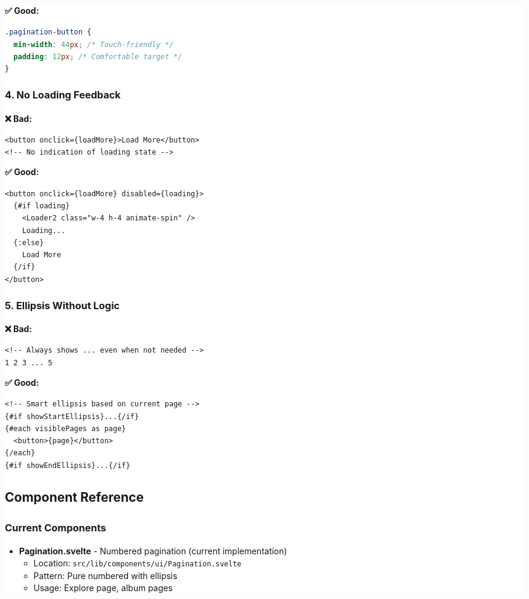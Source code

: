 **✅ Good:**
```css
.pagination-button {
  min-width: 44px; /* Touch-friendly */
  padding: 12px; /* Comfortable target */
}
```

### 4. No Loading Feedback

**❌ Bad:**
```svelte
<button onclick={loadMore}>Load More</button>
<!-- No indication of loading state -->
```

**✅ Good:**
```svelte
<button onclick={loadMore} disabled={loading}>
  {#if loading}
    <Loader2 class="w-4 h-4 animate-spin" />
    Loading...
  {:else}
    Load More
  {/if}
</button>
```

### 5. Ellipsis Without Logic

**❌ Bad:**
```svelte
<!-- Always shows ... even when not needed -->
1 2 3 ... 5
```

**✅ Good:**
```svelte
<!-- Smart ellipsis based on current page -->
{#if showStartEllipsis}...{/if}
{#each visiblePages as page}
  <button>{page}</button>
{/each}
{#if showEndEllipsis}...{/if}
```

## Component Reference

### Current Components

- **Pagination.svelte** - Numbered pagination (current implementation)
  - Location: `src/lib/components/ui/Pagination.svelte`
  - Pattern: Pure numbered with ellipsis
  - Usage: Explore page, album pages

